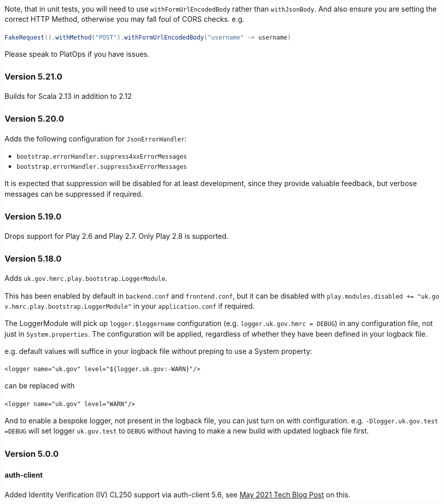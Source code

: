 Note, that in unit tests, you will need to use `withFormUrlEncodedBody` rather than `withJsonBody`. And also ensure you are setting the correct HTTP Method, otherwise you may fall foul of CORS checks. e.g.
```scala
FakeRequest().withMethod("POST").withFormUrlEncodedBody("username" -> username)
```

Please speak to PlatOps if you have issues.

### Version 5.21.0

Builds for Scala 2.13 in addition to 2.12

### Version 5.20.0

Adds the following configuration for `JsonErrorHandler`:

- `bootstrap.errorHandler.suppress4xxErrorMessages`
- `bootstrap.errorHandler.suppress5xxErrorMessages`

It is expected that suppression will be disabled for at least development, since they provide valuable feedback, but verbose messages can be suppressed if required.

### Version 5.19.0

Drops support for Play 2.6 and Play 2.7. Only Play 2.8 is supported.

### Version 5.18.0

Adds `uk.gov.hmrc.play.bootstrap.LoggerModule`.

This has been enabled by default in `backend.conf` and `frontend.conf`, but it can be disabled with `play.modules.disabled += "uk.gov.hmrc.play.bootstrap.LoggerModule"` in your `application.conf` if required.

The LoggerModule will pick up `logger.$loggername` configuration (e.g. `logger.uk.gov.hmrc = DEBUG`) in any configuration file, not just in `System.properties`. The configuration will be applied, regardless of whether they have been defined in your logback file.

e.g. default values will suffice in your logback file without preping to use a System property:

`<logger name="uk.gov" level="${logger.uk.gov:-WARN}"/>`

can be replaced with

`<logger name="uk.gov" level="WARN"/>`

And to enable a bespoke logger, not present in the logback file, you can just turn on with configuration.
e.g. `-Dlogger.uk.gov.test=DEBUG` will set logger `uk.gov.test` to `DEBUG` without having to make a new build with updated logback file first.

### Version 5.0.0

#### auth-client

Added Identity Verification (IV) CL250 support via auth-client 5.6, see [May 2021 Tech Blog Post](https://confluence.tools.tax.service.gov.uk/display/TEC/2021/05) on this.
